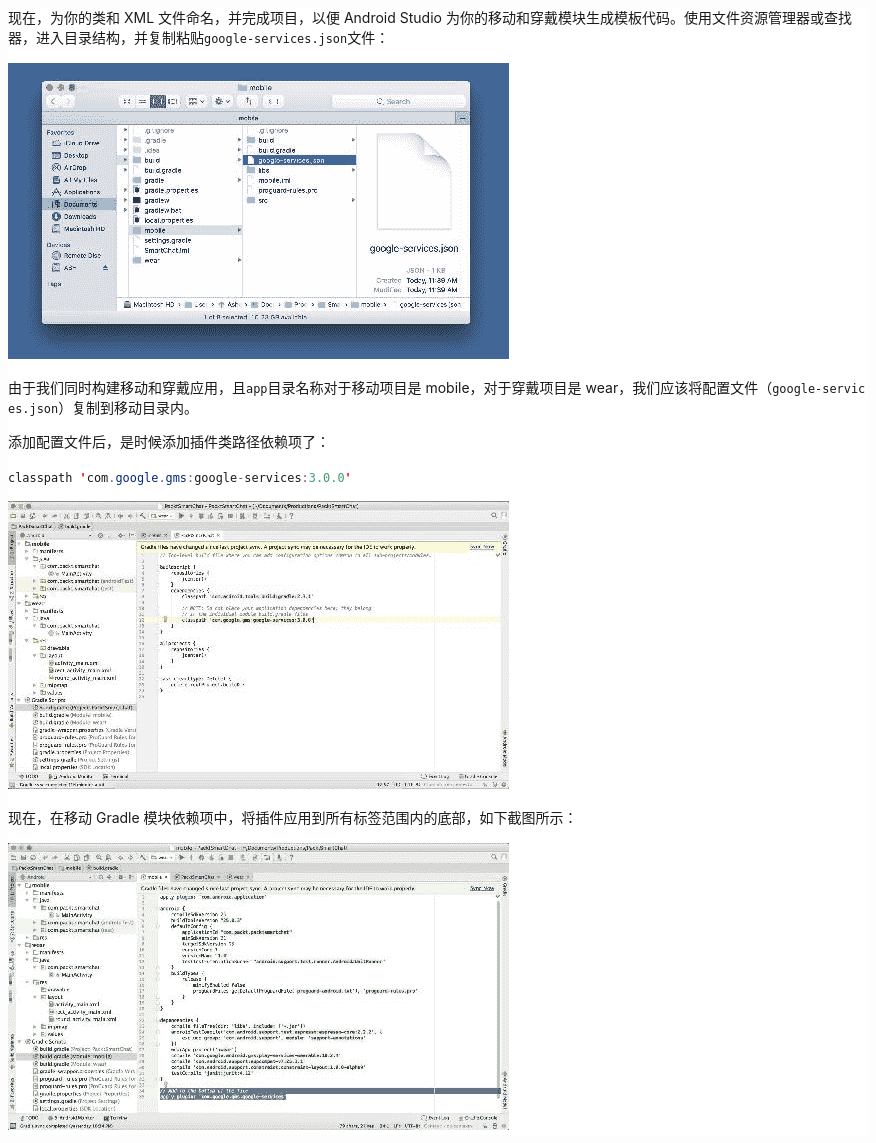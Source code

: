 现在，为你的类和 XML 文件命名，并完成项目，以便 Android Studio 为你的移动和穿戴模块生成模板代码。使用文件资源管理器或查找器，进入目录结构，并复制粘贴`google-services.json`文件：

![](img/00113.jpeg)

由于我们同时构建移动和穿戴应用，且`app`目录名称对于移动项目是 mobile，对于穿戴项目是 wear，我们应该将配置文件（`google-services.json`）复制到移动目录内。

添加配置文件后，是时候添加插件类路径依赖项了：

```java
classpath 'com.google.gms:google-services:3.0.0'

```

![](img/00114.jpeg)

现在，在移动 Gradle 模块依赖项中，将插件应用到所有标签范围内的底部，如下截图所示：

![](img/00115.jpeg)
